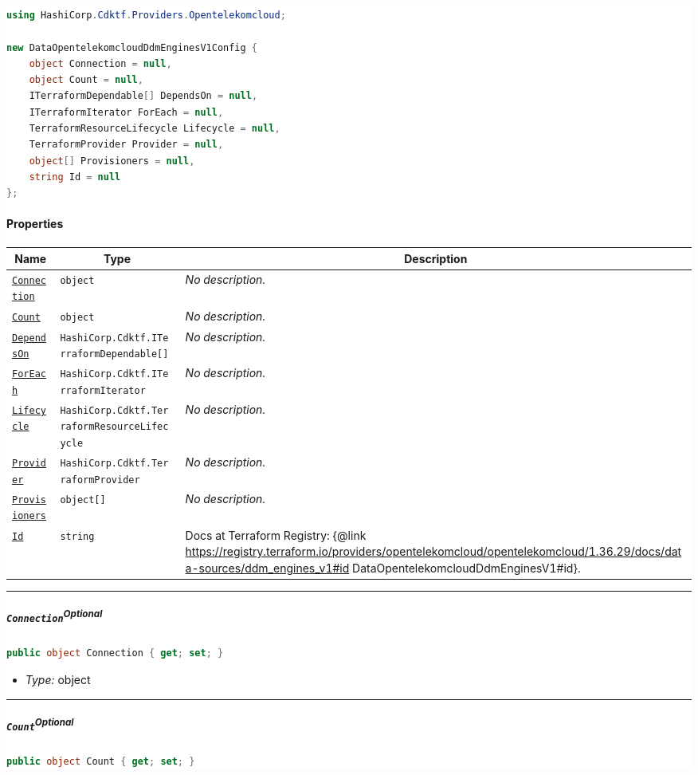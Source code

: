 ```csharp
using HashiCorp.Cdktf.Providers.Opentelekomcloud;

new DataOpentelekomcloudDdmEnginesV1Config {
    object Connection = null,
    object Count = null,
    ITerraformDependable[] DependsOn = null,
    ITerraformIterator ForEach = null,
    TerraformResourceLifecycle Lifecycle = null,
    TerraformProvider Provider = null,
    object[] Provisioners = null,
    string Id = null
};
```

#### Properties <a name="Properties" id="Properties"></a>

| **Name** | **Type** | **Description** |
| --- | --- | --- |
| <code><a href="#@cdktf/provider-opentelekomcloud.dataOpentelekomcloudDdmEnginesV1.DataOpentelekomcloudDdmEnginesV1Config.property.connection">Connection</a></code> | <code>object</code> | *No description.* |
| <code><a href="#@cdktf/provider-opentelekomcloud.dataOpentelekomcloudDdmEnginesV1.DataOpentelekomcloudDdmEnginesV1Config.property.count">Count</a></code> | <code>object</code> | *No description.* |
| <code><a href="#@cdktf/provider-opentelekomcloud.dataOpentelekomcloudDdmEnginesV1.DataOpentelekomcloudDdmEnginesV1Config.property.dependsOn">DependsOn</a></code> | <code>HashiCorp.Cdktf.ITerraformDependable[]</code> | *No description.* |
| <code><a href="#@cdktf/provider-opentelekomcloud.dataOpentelekomcloudDdmEnginesV1.DataOpentelekomcloudDdmEnginesV1Config.property.forEach">ForEach</a></code> | <code>HashiCorp.Cdktf.ITerraformIterator</code> | *No description.* |
| <code><a href="#@cdktf/provider-opentelekomcloud.dataOpentelekomcloudDdmEnginesV1.DataOpentelekomcloudDdmEnginesV1Config.property.lifecycle">Lifecycle</a></code> | <code>HashiCorp.Cdktf.TerraformResourceLifecycle</code> | *No description.* |
| <code><a href="#@cdktf/provider-opentelekomcloud.dataOpentelekomcloudDdmEnginesV1.DataOpentelekomcloudDdmEnginesV1Config.property.provider">Provider</a></code> | <code>HashiCorp.Cdktf.TerraformProvider</code> | *No description.* |
| <code><a href="#@cdktf/provider-opentelekomcloud.dataOpentelekomcloudDdmEnginesV1.DataOpentelekomcloudDdmEnginesV1Config.property.provisioners">Provisioners</a></code> | <code>object[]</code> | *No description.* |
| <code><a href="#@cdktf/provider-opentelekomcloud.dataOpentelekomcloudDdmEnginesV1.DataOpentelekomcloudDdmEnginesV1Config.property.id">Id</a></code> | <code>string</code> | Docs at Terraform Registry: {@link https://registry.terraform.io/providers/opentelekomcloud/opentelekomcloud/1.36.29/docs/data-sources/ddm_engines_v1#id DataOpentelekomcloudDdmEnginesV1#id}. |

---

##### `Connection`<sup>Optional</sup> <a name="Connection" id="@cdktf/provider-opentelekomcloud.dataOpentelekomcloudDdmEnginesV1.DataOpentelekomcloudDdmEnginesV1Config.property.connection"></a>

```csharp
public object Connection { get; set; }
```

- *Type:* object

---

##### `Count`<sup>Optional</sup> <a name="Count" id="@cdktf/provider-opentelekomcloud.dataOpentelekomcloudDdmEnginesV1.DataOpentelekomcloudDdmEnginesV1Config.property.count"></a>

```csharp
public object Count { get; set; }
```
